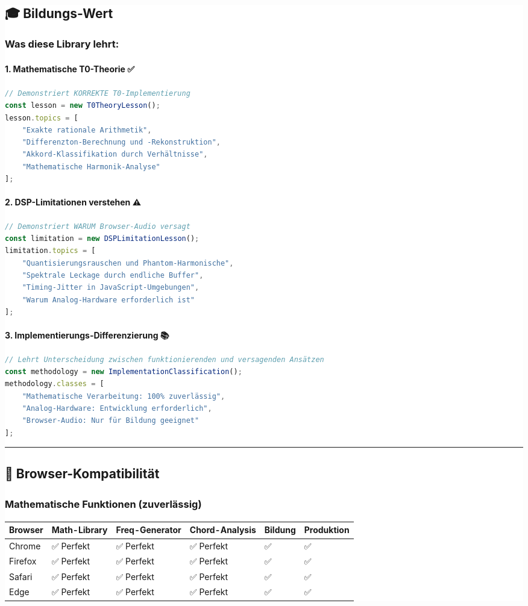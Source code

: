 
## 🎓 **Bildungs-Wert**

### Was diese Library lehrt:

#### **1. Mathematische T0-Theorie** ✅
```javascript
// Demonstriert KORREKTE T0-Implementierung
const lesson = new T0TheoryLesson();
lesson.topics = [
    "Exakte rationale Arithmetik",
    "Differenzton-Berechnung und -Rekonstruktion", 
    "Akkord-Klassifikation durch Verhältnisse",
    "Mathematische Harmonik-Analyse"
];
```

#### **2. DSP-Limitationen verstehen** ⚠️
```javascript
// Demonstriert WARUM Browser-Audio versagt
const limitation = new DSPLimitationLesson();
limitation.topics = [
    "Quantisierungsrauschen und Phantom-Harmonische",
    "Spektrale Leckage durch endliche Buffer", 
    "Timing-Jitter in JavaScript-Umgebungen",
    "Warum Analog-Hardware erforderlich ist"
];
```

#### **3. Implementierungs-Differenzierung** 📚
```javascript
// Lehrt Unterscheidung zwischen funktionierenden und versagenden Ansätzen
const methodology = new ImplementationClassification();
methodology.classes = [
    "Mathematische Verarbeitung: 100% zuverlässig",
    "Analog-Hardware: Entwicklung erforderlich",
    "Browser-Audio: Nur für Bildung geeignet"
];
```

---

## 🔧 **Browser-Kompatibilität**

### Mathematische Funktionen (zuverlässig)

| Browser | Math-Library | Freq-Generator | Chord-Analysis | Bildung | Produktion |
|---------|--------------|----------------|----------------|---------|------------|
| Chrome  | ✅ Perfekt   | ✅ Perfekt     | ✅ Perfekt     | ✅      | ✅         |
| Firefox | ✅ Perfekt   | ✅ Perfekt     | ✅ Perfekt     | ✅      | ✅         |
| Safari  | ✅ Perfekt   | ✅ Perfekt     | ✅ Perfekt     | ✅      | ✅         |
| Edge    | ✅ Perfekt   | ✅ Perfekt     | ✅ Perfekt     | ✅      | ✅         |
